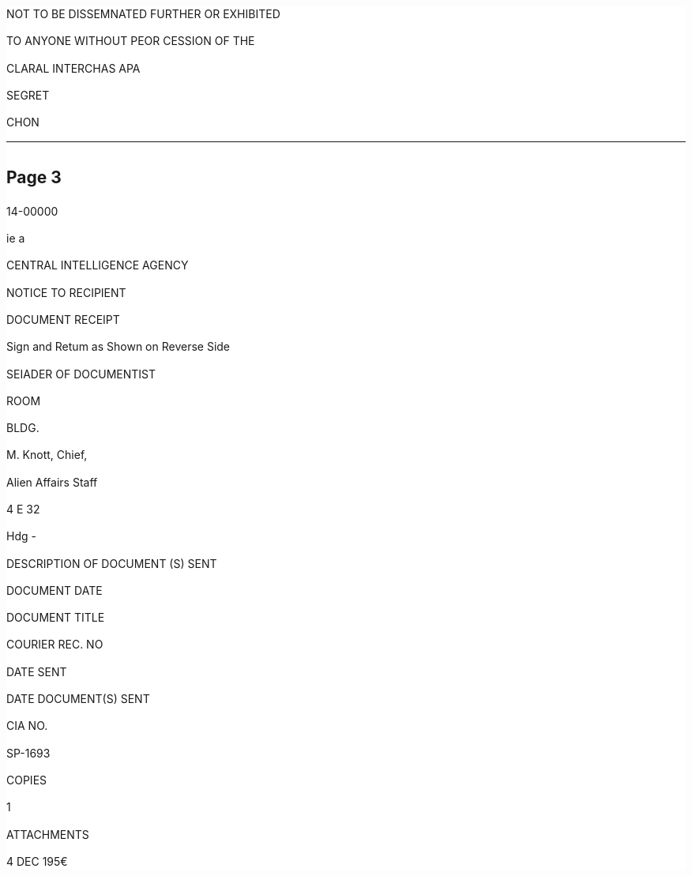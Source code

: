 NOT TO BE DISSEMNATED FURTHER OR EXHIBITED

TO ANYONE WITHOUT PEOR CESSION OF THE

CLARAL INTERCHAS APA

SEGRET

CHON

---

## Page 3

14-00000

ie a

CENTRAL INTELLIGENCE AGENCY

NOTICE TO RECIPIENT

DOCUMENT RECEIPT

Sign and Retum as Shown on Reverse Side

SEIADER OF DOCUMENTIST

ROOM

BLDG.

M. Knott, Chief,

Alien Affairs Staff

4 E 32

Hdg -

DESCRIPTION OF DOCUMENT (S) SENT

DOCUMENT DATE

DOCUMENT TITLE

COURIER REC. NO

DATE SENT

DATE DOCUMENT(S) SENT

CIA NO.

SP-1693

COPIES

1

ATTACHMENTS

4 DEC 195€
